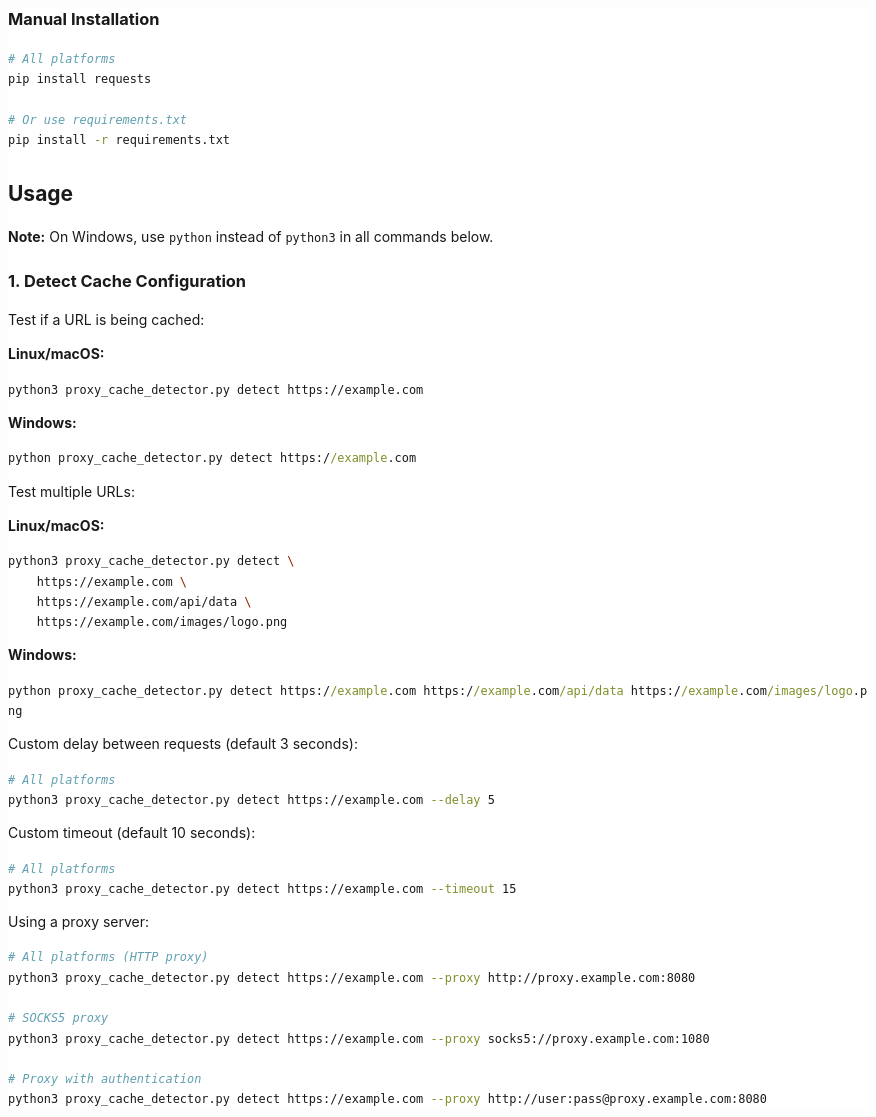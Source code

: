 ### Manual Installation
```bash
# All platforms
pip install requests

# Or use requirements.txt
pip install -r requirements.txt
```

## Usage

**Note:** On Windows, use `python` instead of `python3` in all commands below.

### 1. Detect Cache Configuration

Test if a URL is being cached:

**Linux/macOS:**
```bash
python3 proxy_cache_detector.py detect https://example.com
```

**Windows:**
```cmd
python proxy_cache_detector.py detect https://example.com
```

Test multiple URLs:

**Linux/macOS:**
```bash
python3 proxy_cache_detector.py detect \
    https://example.com \
    https://example.com/api/data \
    https://example.com/images/logo.png
```

**Windows:**
```cmd
python proxy_cache_detector.py detect https://example.com https://example.com/api/data https://example.com/images/logo.png
```

Custom delay between requests (default 3 seconds):
```bash
# All platforms
python3 proxy_cache_detector.py detect https://example.com --delay 5
```

Custom timeout (default 10 seconds):
```bash
# All platforms
python3 proxy_cache_detector.py detect https://example.com --timeout 15
```

Using a proxy server:
```bash
# All platforms (HTTP proxy)
python3 proxy_cache_detector.py detect https://example.com --proxy http://proxy.example.com:8080

# SOCKS5 proxy
python3 proxy_cache_detector.py detect https://example.com --proxy socks5://proxy.example.com:1080

# Proxy with authentication
python3 proxy_cache_detector.py detect https://example.com --proxy http://user:pass@proxy.example.com:8080
```
